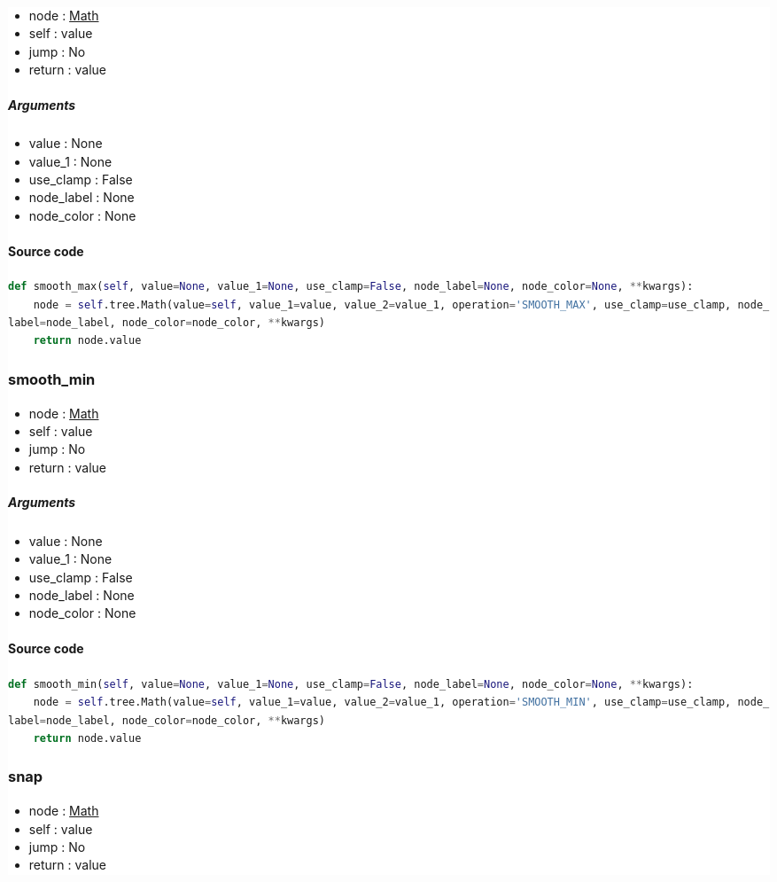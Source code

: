 - node : [Math](/docs/Shader/Math.md)
- self : value
- jump : No
- return : value

##### Arguments

- value : None
- value_1 : None
- use_clamp : False
- node_label : None
- node_color : None

#### Source code

``` python
def smooth_max(self, value=None, value_1=None, use_clamp=False, node_label=None, node_color=None, **kwargs):
    node = self.tree.Math(value=self, value_1=value, value_2=value_1, operation='SMOOTH_MAX', use_clamp=use_clamp, node_label=node_label, node_color=node_color, **kwargs)
    return node.value
```
### smooth_min


- node : [Math](/docs/Shader/Math.md)
- self : value
- jump : No
- return : value

##### Arguments

- value : None
- value_1 : None
- use_clamp : False
- node_label : None
- node_color : None

#### Source code

``` python
def smooth_min(self, value=None, value_1=None, use_clamp=False, node_label=None, node_color=None, **kwargs):
    node = self.tree.Math(value=self, value_1=value, value_2=value_1, operation='SMOOTH_MIN', use_clamp=use_clamp, node_label=node_label, node_color=node_color, **kwargs)
    return node.value
```
### snap


- node : [Math](/docs/Shader/Math.md)
- self : value
- jump : No
- return : value
